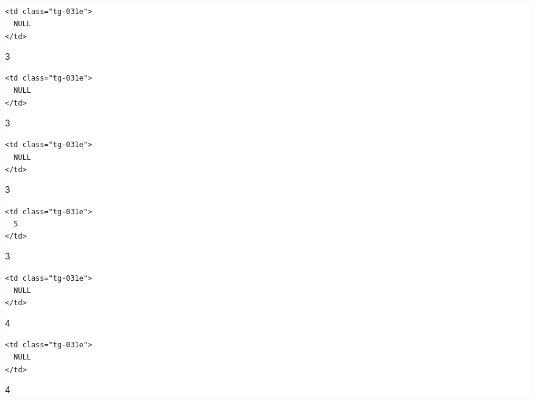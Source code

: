     <td class="tg-031e">
      NULL
    </td>
  </tr>
  
  <tr>
    <td class="tg-031e">
      3
    </td>
    
    <td class="tg-031e">
      NULL
    </td>
  </tr>
  
  <tr>
    <td class="tg-031e">
      3
    </td>
    
    <td class="tg-031e">
      NULL
    </td>
  </tr>
  
  <tr>
    <td class="tg-031e">
      3
    </td>
    
    <td class="tg-031e">
      5
    </td>
  </tr>
  
  <tr>
    <td class="tg-031e">
      3
    </td>
    
    <td class="tg-031e">
      NULL
    </td>
  </tr>
  
  <tr>
    <td class="tg-031e">
      4
    </td>
    
    <td class="tg-031e">
      NULL
    </td>
  </tr>
  
  <tr>
    <td class="tg-031e">
      4
    </td>
    